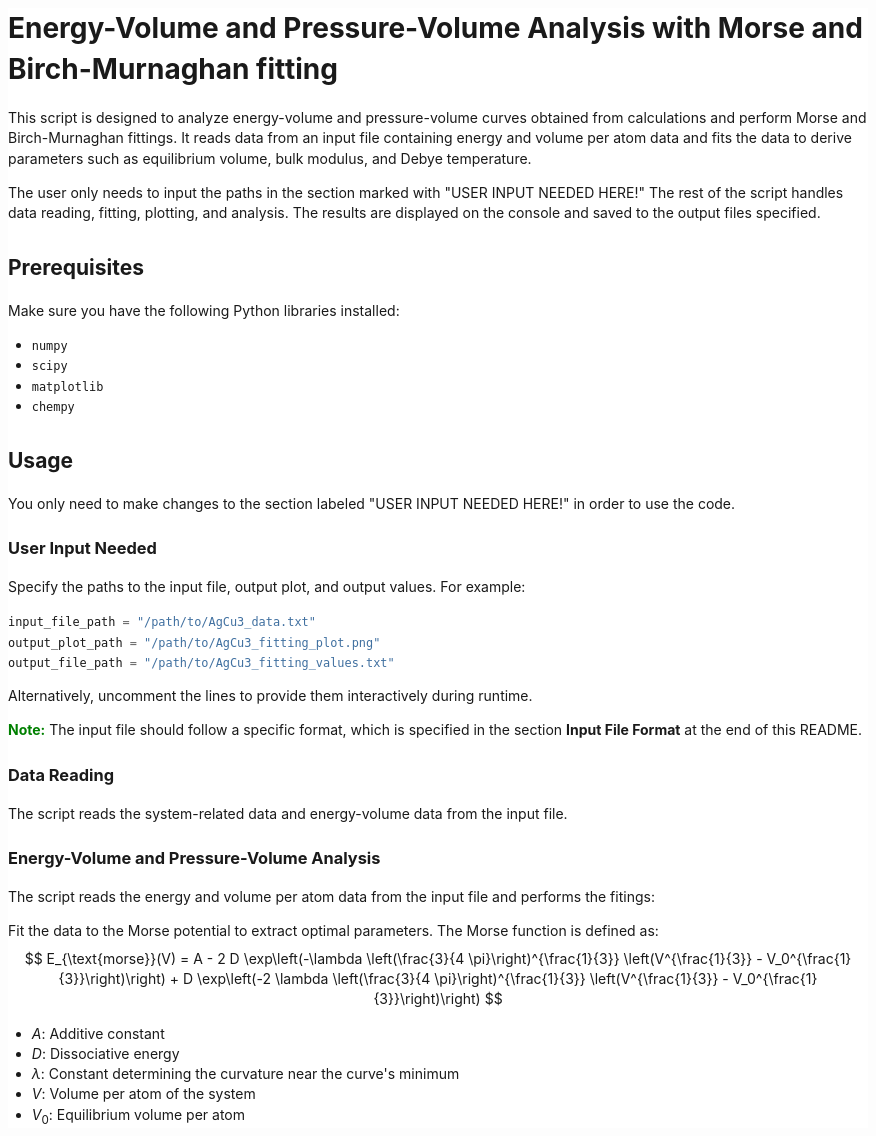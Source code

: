 # Energy-Volume and Pressure-Volume Analysis with Morse and Birch-Murnaghan fitting

This script is designed to analyze energy-volume and pressure-volume curves obtained from calculations and perform Morse and Birch-Murnaghan fittings. It reads data from an input file containing energy and volume per atom data and fits the data to derive parameters such as equilibrium volume, bulk modulus, and Debye temperature. 

The user only needs to input the paths in the section marked with "USER INPUT NEEDED HERE!" The rest of the script handles data reading, fitting, plotting, and analysis. The results are displayed on the console and saved to the output files specified.

## Prerequisites

Make sure you have the following Python libraries installed:
- `numpy`
- `scipy`
- `matplotlib`
- `chempy`

## Usage

You only need to make changes to the section labeled "USER INPUT NEEDED HERE!" in order to use the code.

### User Input Needed

Specify the paths to the input file, output plot, and output values. For example:
```python
input_file_path = "/path/to/AgCu3_data.txt"
output_plot_path = "/path/to/AgCu3_fitting_plot.png"
output_file_path = "/path/to/AgCu3_fitting_values.txt"
```
Alternatively, uncomment the lines to provide them interactively during runtime.

<span style="color:green">**Note:**</span> The input file should follow a specific format, which is specified in the section **Input File Format** at the end of this README.

### Data Reading

The script reads the system-related data and energy-volume data from the input file.

### Energy-Volume and Pressure-Volume Analysis

The script reads the energy and volume per atom data from the input file and performs the fitings:

Fit the data to the Morse potential to extract optimal parameters.
The Morse function is defined as:
$$
E_{\text{morse}}(V) = A - 2 D \exp\left(-\lambda \left(\frac{3}{4 \pi}\right)^{\frac{1}{3}} \left(V^{\frac{1}{3}} - V_0^{\frac{1}{3}}\right)\right) + D \exp\left(-2 \lambda \left(\frac{3}{4 \pi}\right)^{\frac{1}{3}} \left(V^{\frac{1}{3}} - V_0^{\frac{1}{3}}\right)\right)
$$
- $A$: Additive constant
- $D$: Dissociative energy
- $\lambda$: Constant determining the curvature near the curve's minimum
- $V$: Volume per atom of the system
- $V_0$: Equilibrium volume per atom
